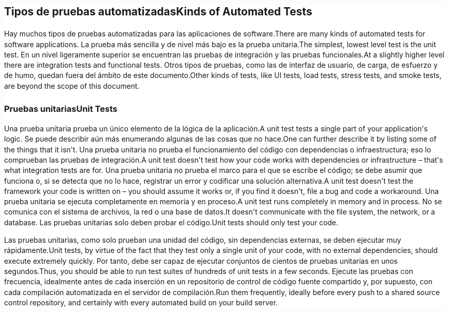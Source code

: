 ## <a name="kinds-of-automated-tests"></a><span data-ttu-id="e5da3-111">Tipos de pruebas automatizadas</span><span class="sxs-lookup"><span data-stu-id="e5da3-111">Kinds of Automated Tests</span></span>

<span data-ttu-id="e5da3-112">Hay muchos tipos de pruebas automatizadas para las aplicaciones de software.</span><span class="sxs-lookup"><span data-stu-id="e5da3-112">There are many kinds of automated tests for software applications.</span></span> <span data-ttu-id="e5da3-113">La prueba más sencilla y de nivel más bajo es la prueba unitaria.</span><span class="sxs-lookup"><span data-stu-id="e5da3-113">The simplest, lowest level test is the unit test.</span></span> <span data-ttu-id="e5da3-114">En un nivel ligeramente superior se encuentran las pruebas de integración y las pruebas funcionales.</span><span class="sxs-lookup"><span data-stu-id="e5da3-114">At a slightly higher level there are integration tests and functional tests.</span></span> <span data-ttu-id="e5da3-115">Otros tipos de pruebas, como las de interfaz de usuario, de carga, de esfuerzo y de humo, quedan fuera del ámbito de este documento.</span><span class="sxs-lookup"><span data-stu-id="e5da3-115">Other kinds of tests, like UI tests, load tests, stress tests, and smoke tests, are beyond the scope of this document.</span></span>

### <a name="unit-tests"></a><span data-ttu-id="e5da3-116">Pruebas unitarias</span><span class="sxs-lookup"><span data-stu-id="e5da3-116">Unit Tests</span></span>

<span data-ttu-id="e5da3-117">Una prueba unitaria prueba un único elemento de la lógica de la aplicación.</span><span class="sxs-lookup"><span data-stu-id="e5da3-117">A unit test tests a single part of your application's logic.</span></span> <span data-ttu-id="e5da3-118">Se puede describir aún más enumerando algunas de las cosas que no hace.</span><span class="sxs-lookup"><span data-stu-id="e5da3-118">One can further describe it by listing some of the things that it isn't.</span></span> <span data-ttu-id="e5da3-119">Una prueba unitaria no prueba el funcionamiento del código con dependencias o infraestructura; eso lo comprueban las pruebas de integración.</span><span class="sxs-lookup"><span data-stu-id="e5da3-119">A unit test doesn't test how your code works with dependencies or infrastructure – that's what integration tests are for.</span></span> <span data-ttu-id="e5da3-120">Una prueba unitaria no prueba el marco para el que se escribe el código; se debe asumir que funciona o, si se detecta que no lo hace, registrar un error y codificar una solución alternativa.</span><span class="sxs-lookup"><span data-stu-id="e5da3-120">A unit test doesn't test the framework your code is written on – you should assume it works or, if you find it doesn't, file a bug and code a workaround.</span></span> <span data-ttu-id="e5da3-121">Una prueba unitaria se ejecuta completamente en memoria y en proceso.</span><span class="sxs-lookup"><span data-stu-id="e5da3-121">A unit test runs completely in memory and in process.</span></span> <span data-ttu-id="e5da3-122">No se comunica con el sistema de archivos, la red o una base de datos.</span><span class="sxs-lookup"><span data-stu-id="e5da3-122">It doesn't communicate with the file system, the network, or a database.</span></span> <span data-ttu-id="e5da3-123">Las pruebas unitarias solo deben probar el código.</span><span class="sxs-lookup"><span data-stu-id="e5da3-123">Unit tests should only test your code.</span></span>

<span data-ttu-id="e5da3-124">Las pruebas unitarias, como solo prueban una unidad del código, sin dependencias externas, se deben ejecutar muy rápidamente.</span><span class="sxs-lookup"><span data-stu-id="e5da3-124">Unit tests, by virtue of the fact that they test only a single unit of your code, with no external dependencies, should execute extremely quickly.</span></span> <span data-ttu-id="e5da3-125">Por tanto, debe ser capaz de ejecutar conjuntos de cientos de pruebas unitarias en unos segundos.</span><span class="sxs-lookup"><span data-stu-id="e5da3-125">Thus, you should be able to run test suites of hundreds of unit tests in a few seconds.</span></span> <span data-ttu-id="e5da3-126">Ejecute las pruebas con frecuencia, idealmente antes de cada inserción en un repositorio de control de código fuente compartido y, por supuesto, con cada compilación automatizada en el servidor de compilación.</span><span class="sxs-lookup"><span data-stu-id="e5da3-126">Run them frequently, ideally before every push to a shared source control repository, and certainly with every automated build on your build server.</span></span>
